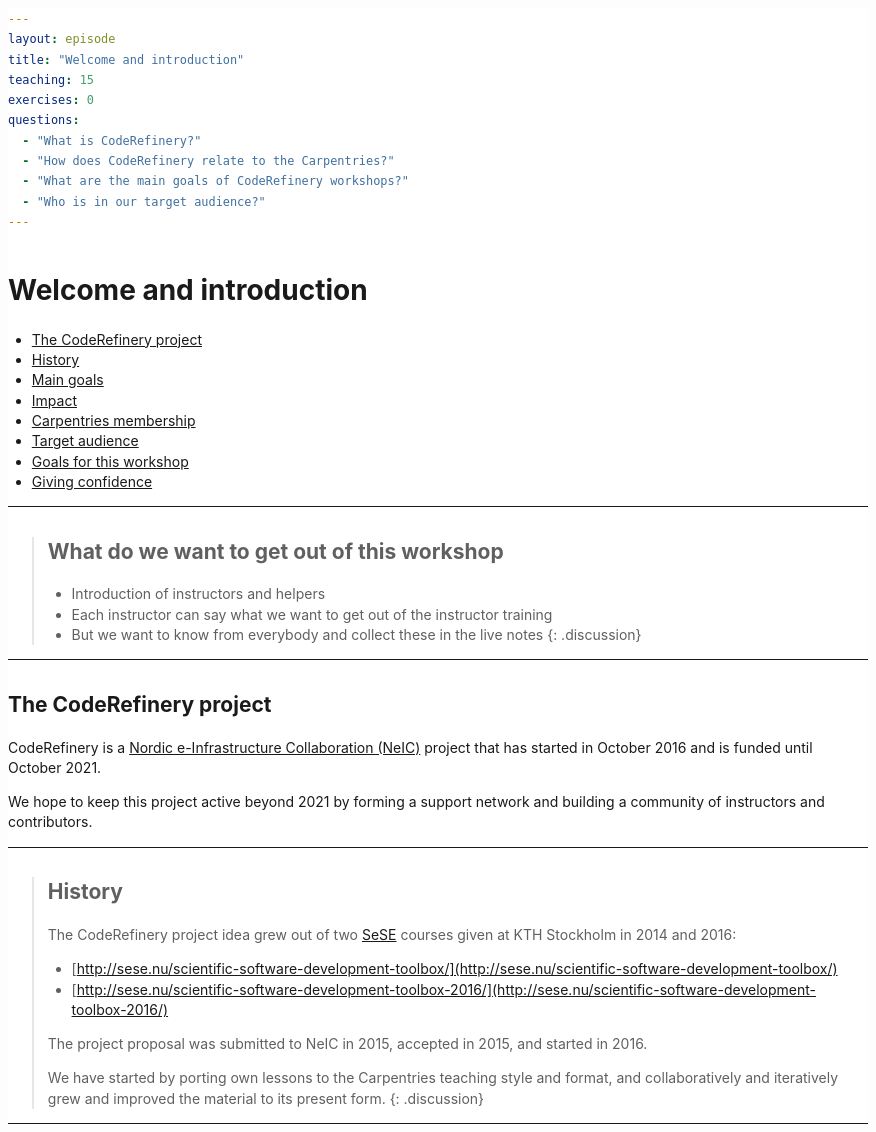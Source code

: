 ```yaml
---
layout: episode
title: "Welcome and introduction"
teaching: 15
exercises: 0
questions:
  - "What is CodeRefinery?"
  - "How does CodeRefinery relate to the Carpentries?"
  - "What are the main goals of CodeRefinery workshops?"
  - "Who is in our target audience?"
---
```


# Welcome and introduction

- [The CodeRefinery project](#the-coderefinery-project)
- [History](#history)
- [Main goals](#main-goals)
- [Impact](#impact)
- [Carpentries membership](#carpentries-membership)
- [Target audience](#target-audience)
- [Goals for this workshop](#goals-for-this-workshop)
- [Giving confidence](#giving-confidence)

---

> ## What do we want to get out of this workshop
>
> - Introduction of instructors and helpers
> - Each instructor can say what we want to get out of the instructor training
> - But we want to know from everybody and collect these in the live notes
{: .discussion}

---

## The CodeRefinery project

CodeRefinery is a
[Nordic e-Infrastructure Collaboration (NeIC)](https://neic.no/)
project that has started in October 2016 and is
funded until October 2021.

We hope to keep this project active beyond 2021 by forming a support network
and building a community of instructors and contributors.

---

> ## History
>
> The CodeRefinery project idea grew out of two [SeSE](http://sese.nu) courses given at KTH Stockholm in 2014 and 2016:
> - [http://sese.nu/scientific-software-development-toolbox/](http://sese.nu/scientific-software-development-toolbox/)
> - [http://sese.nu/scientific-software-development-toolbox-2016/](http://sese.nu/scientific-software-development-toolbox-2016/)
>
> The project proposal was submitted to NeIC in 2015, accepted in 2015, and started in 2016.
>
> We have started by porting own lessons to the Carpentries teaching style and
> format, and collaboratively and iteratively grew and improved the material to
> its present form.
{: .discussion}

---